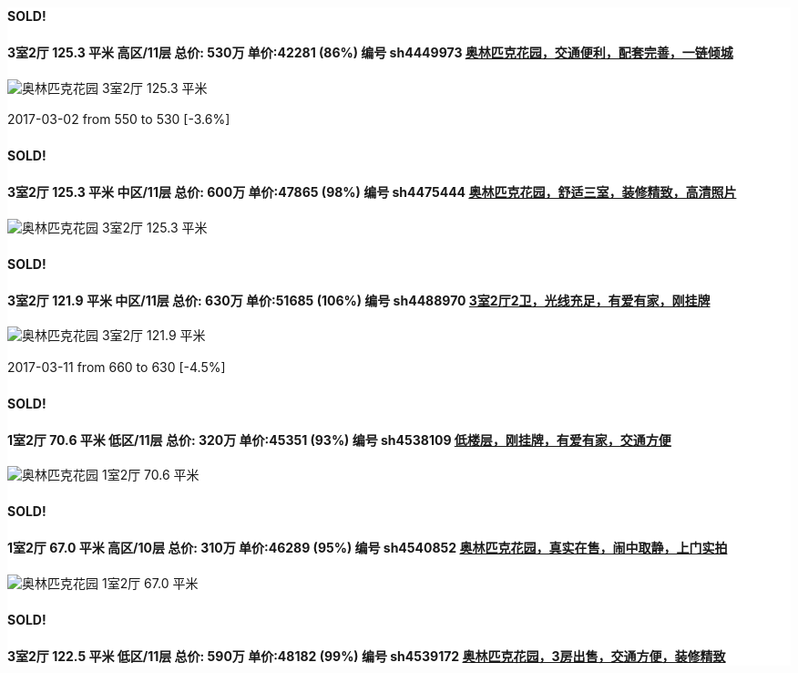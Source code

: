 #### SOLD!
#### 3室2厅 125.3 平米 高区/11层 总价: 530万 单价:42281 (86%) 编号 sh4449973 [奥林匹克花园，交通便利，配套完善，一链倾城](https://href.li/?http://sh.lianjia.com/ershoufang/sh4449973.html)

![奥林匹克花园 3室2厅 125.3 平米](http://cdn1.dooioo.com/fetch/vp/fy/gi/20161220/f9590bff-8866-4d7e-ab25-bccfd680437e.jpg_200x150.jpg)

2017-03-02 from 550 to 530 [-3.6%]

    
#### SOLD!
#### 3室2厅 125.3 平米 中区/11层 总价: 600万 单价:47865 (98%) 编号 sh4475444 [奥林匹克花园，舒适三室，装修精致，高清照片](https://href.li/?http://sh.lianjia.com/ershoufang/sh4475444.html)

![奥林匹克花园 3室2厅 125.3 平米](http://cdn1.dooioo.com/fetch/vp/fy/gi/20170106/15ecd6ec-6045-4407-909d-6ad8afd907ae.jpg_200x150.jpg)



    
#### SOLD!
#### 3室2厅 121.9 平米 中区/11层 总价: 630万 单价:51685 (106%) 编号 sh4488970 [3室2厅2卫，光线充足，有爱有家，刚挂牌](https://href.li/?http://sh.lianjia.com/ershoufang/sh4488970.html)

![奥林匹克花园 3室2厅 121.9 平米](http://cdn7.dooioo.com/static/img/new-version/default_block.png)

2017-03-11 from 660 to 630 [-4.5%]

    
#### SOLD!
#### 1室2厅 70.6 平米 低区/11层 总价: 320万 单价:45351 (93%) 编号 sh4538109 [低楼层，刚挂牌，有爱有家，交通方便](https://href.li/?http://sh.lianjia.com/ershoufang/sh4538109.html)

![奥林匹克花园 1室2厅 70.6 平米](http://cdn7.dooioo.com/static/img/new-version/default_block.png)



    
#### SOLD!
#### 1室2厅 67.0 平米 高区/10层 总价: 310万 单价:46289 (95%) 编号 sh4540852 [奥林匹克花园，真实在售，闹中取静，上门实拍](https://href.li/?http://sh.lianjia.com/ershoufang/sh4540852.html)

![奥林匹克花园 1室2厅 67.0 平米](http://cdn1.dooioo.com/fetch/vp/fy/gi/20151106/3dec7329-4fd6-4974-a972-10c61d4b0698.jpg_200x150.jpg)



    
#### SOLD!
#### 3室2厅 122.5 平米 低区/11层 总价: 590万 单价:48182 (99%) 编号 sh4539172 [奥林匹克花园，3房出售，交通方便，装修精致](https://href.li/?http://sh.lianjia.com/ershoufang/sh4539172.html)
